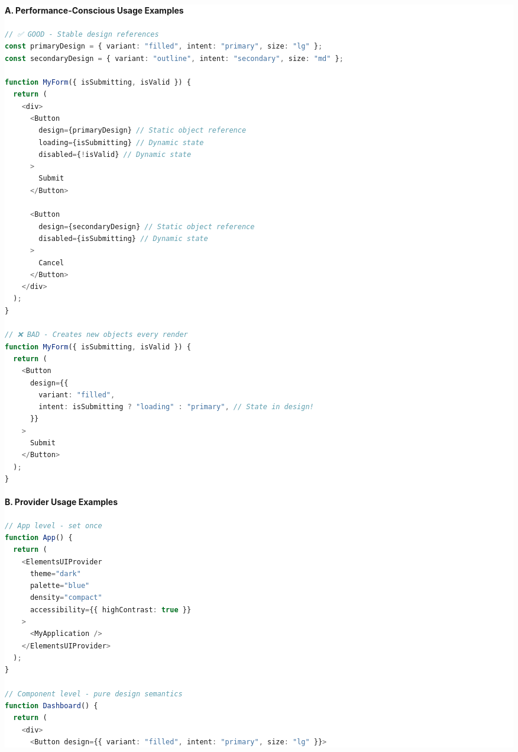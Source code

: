 #### **A. Performance-Conscious Usage Examples**

```typescript
// ✅ GOOD - Stable design references
const primaryDesign = { variant: "filled", intent: "primary", size: "lg" };
const secondaryDesign = { variant: "outline", intent: "secondary", size: "md" };

function MyForm({ isSubmitting, isValid }) {
  return (
    <div>
      <Button
        design={primaryDesign} // Static object reference
        loading={isSubmitting} // Dynamic state
        disabled={!isValid} // Dynamic state
      >
        Submit
      </Button>

      <Button
        design={secondaryDesign} // Static object reference
        disabled={isSubmitting} // Dynamic state
      >
        Cancel
      </Button>
    </div>
  );
}

// ❌ BAD - Creates new objects every render
function MyForm({ isSubmitting, isValid }) {
  return (
    <Button
      design={{
        variant: "filled",
        intent: isSubmitting ? "loading" : "primary", // State in design!
      }}
    >
      Submit
    </Button>
  );
}
```

#### **B. Provider Usage Examples**

```typescript
// App level - set once
function App() {
  return (
    <ElementsUIProvider
      theme="dark"
      palette="blue"
      density="compact"
      accessibility={{ highContrast: true }}
    >
      <MyApplication />
    </ElementsUIProvider>
  );
}

// Component level - pure design semantics
function Dashboard() {
  return (
    <div>
      <Button design={{ variant: "filled", intent: "primary", size: "lg" }}>
```
